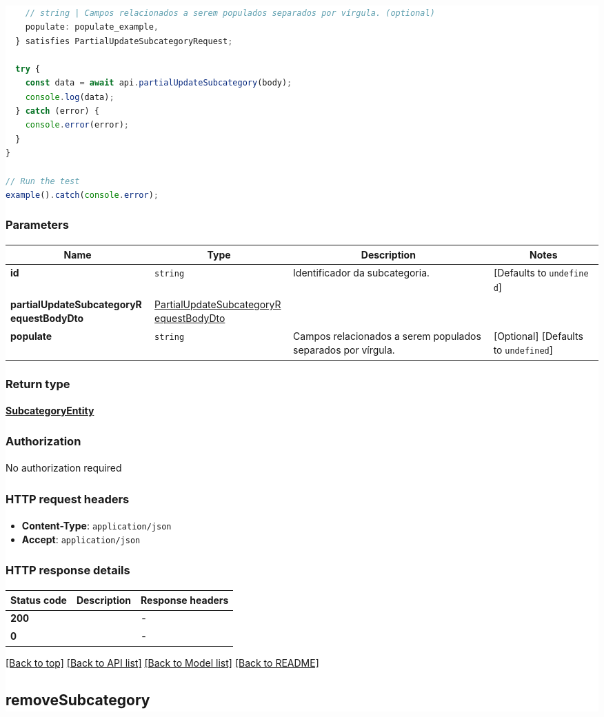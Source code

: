 ```ts
    // string | Campos relacionados a serem populados separados por vírgula. (optional)
    populate: populate_example,
  } satisfies PartialUpdateSubcategoryRequest;

  try {
    const data = await api.partialUpdateSubcategory(body);
    console.log(data);
  } catch (error) {
    console.error(error);
  }
}

// Run the test
example().catch(console.error);
```

### Parameters


| Name | Type | Description  | Notes |
|------------- | ------------- | ------------- | -------------|
| **id** | `string` | Identificador da subcategoria. | [Defaults to `undefined`] |
| **partialUpdateSubcategoryRequestBodyDto** | [PartialUpdateSubcategoryRequestBodyDto](PartialUpdateSubcategoryRequestBodyDto.md) |  | |
| **populate** | `string` | Campos relacionados a serem populados separados por vírgula. | [Optional] [Defaults to `undefined`] |

### Return type

[**SubcategoryEntity**](SubcategoryEntity.md)

### Authorization

No authorization required

### HTTP request headers

- **Content-Type**: `application/json`
- **Accept**: `application/json`


### HTTP response details
| Status code | Description | Response headers |
|-------------|-------------|------------------|
| **200** |  |  -  |
| **0** |  |  -  |

[[Back to top]](#) [[Back to API list]](../README.md#api-endpoints) [[Back to Model list]](../README.md#models) [[Back to README]](../README.md)


## removeSubcategory
